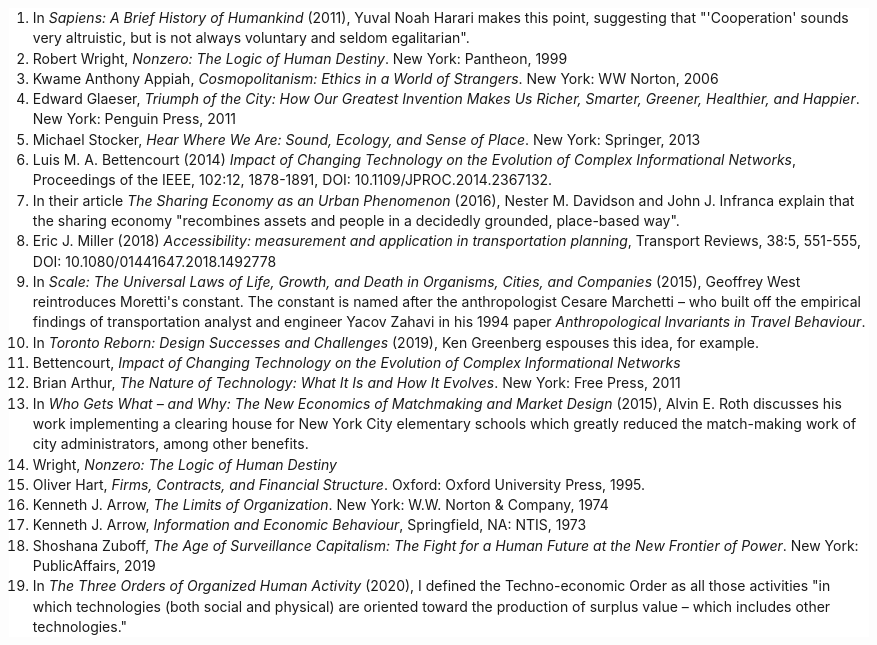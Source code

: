 1. In _Sapiens: A Brief History of Humankind_ (2011), Yuval Noah Harari makes this point, suggesting that &quot;&#39;Cooperation&#39; sounds very altruistic, but is not always voluntary and seldom egalitarian&quot;.
2. Robert Wright, _Nonzero: The Logic of Human Destiny_. New York: Pantheon, 1999
3. Kwame Anthony Appiah, _Cosmopolitanism: Ethics in a World of Strangers_. New York: WW Norton, 2006
4. Edward Glaeser, _Triumph of the City: How Our Greatest Invention Makes Us Richer, Smarter, Greener, Healthier, and Happier_. New York: Penguin Press, 2011
5. Michael Stocker, _Hear Where We Are: Sound, Ecology, and Sense of Place_. New York: Springer, 2013
6. Luis M. A. Bettencourt (2014) _Impact of Changing Technology on the Evolution of Complex Informational Networks_, Proceedings of the IEEE, 102:12, 1878-1891, DOI: 10.1109/JPROC.2014.2367132.
7. In their article _The Sharing Economy as an Urban Phenomenon_ (2016), Nester M. Davidson and John J. Infranca explain that the sharing economy &quot;recombines assets and people in a decidedly grounded, place-based way&quot;.
8. Eric J. Miller (2018) _Accessibility: measurement and application in transportation planning_, Transport Reviews, 38:5, 551-555, DOI: 10.1080/01441647.2018.1492778
9. In _Scale: The Universal Laws of Life, Growth, and Death in Organisms, Cities, and Companies_ (2015), Geoffrey West reintroduces Moretti&#39;s constant. The constant is named after the anthropologist Cesare Marchetti – who built off the empirical findings of transportation analyst and engineer Yacov Zahavi in his 1994 paper _Anthropological Invariants in Travel Behaviour_.
10. In _Toronto Reborn: Design Successes and Challenges_ (2019), Ken Greenberg espouses this idea, for example.
11. Bettencourt, _Impact of Changing Technology on the Evolution of Complex Informational Networks_
12. Brian Arthur, _The Nature of Technology: What It Is and How It Evolves_. New York: Free Press, 2011
13. In _Who Gets What – and Why: The New Economics of Matchmaking and Market Design_ (2015), Alvin E. Roth discusses his work implementing a clearing house for New York City elementary schools which greatly reduced the match-making work of city administrators, among other benefits.
14. Wright, _Nonzero: The Logic of Human Destiny_
15. Oliver Hart, _Firms, Contracts, and Financial Structure_. Oxford: Oxford University Press, 1995.
16. Kenneth J. Arrow, _The Limits of Organization_. New York: W.W. Norton &amp; Company, 1974
17. Kenneth J. Arrow, _Information and Economic Behaviour_, Springfield, NA: NTIS, 1973
18. Shoshana Zuboff, _The Age of Surveillance Capitalism: The Fight for a Human Future at the New Frontier of Power_. New York: PublicAffairs, 2019
19. In _The Three Orders of Organized Human Activity_ (2020), I defined the Techno-economic Order as all those activities &quot;in which technologies (both social and physical) are oriented toward the production of surplus value – which includes other technologies.&quot;